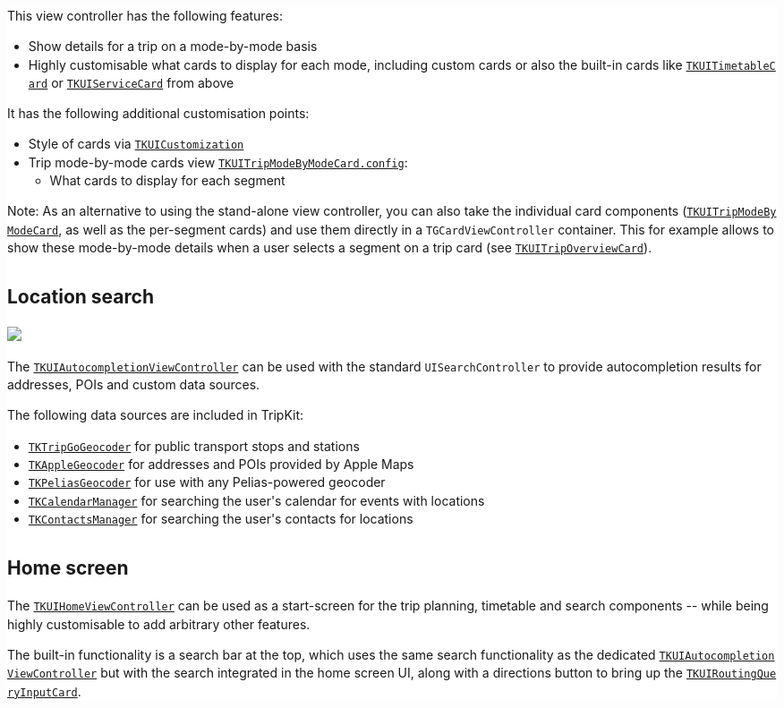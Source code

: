 This view controller has the following features:

- Show details for a trip on a mode-by-mode basis
- Highly customisable what cards to display for each mode, including custom cards or also the built-in cards like [`TKUITimetableCard`](TripKit/TripKitUI/Classes/TKUITimetableCard.html) or [`TKUIServiceCard`](TripKit/TripKitUI/Classes/TKUIServiceCard.html) from above

It has the following additional customisation points:

- Style of cards via [`TKUICustomization`](TripKit/TripKitUI/Classes/TKUICustomization.html)
- Trip mode-by-mode cards view [`TKUITripModeByModeCard.config`](TripKit/TripKitUI/Classes/TKUITripModeByModeCard/Configuration.html):
  - What cards to display for each segment

Note: As an alternative to using the stand-alone view controller, you can also take the individual card components ([`TKUITripModeByModeCard`](TripKit/TripKitUI/Classes/TKUITripModeByModeCard.html), as well as the per-segment cards) and use them directly in a `TGCardViewController` container. This for example allows to show these mode-by-mode details when a user selects a segment on a trip card (see [`TKUITripOverviewCard`](TripKit/TripKitUI/Classes/TKUITripOverviewCard.html)). 


## Location search

<img src="../assets/search.png" style="height:500px; width: auto;" />

The [`TKUIAutocompletionViewController`](TripKit/TripKitUI/Classes/TKUIAutocompletionViewController.html) can be used with the standard `UISearchController` to provide autocompletion results for addresses, POIs and custom data sources.

The following data sources are included in TripKit:

- [`TKTripGoGeocoder`](TripKit/TripKit/Classes/TKTripGoGeocoder.html) for public transport stops and stations
- [`TKAppleGeocoder`](TripKit/TripKit/Classes/TKAppleGeocoder.html) for addresses and POIs provided by Apple Maps
- [`TKPeliasGeocoder`](TripKit/TripKit/Classes/TKPeliasGeocoder.html) for use with any Pelias-powered geocoder
- [`TKCalendarManager`](TripKit/TripKit/Classes/TKCalendarManager.html) for searching the user's calendar for events with locations
- [`TKContactsManager`](TripKit/TripKit/Classes/TKContactsManager.html) for searching the  user's contacts for locations


## Home screen

The [`TKUIHomeViewController`](TripKit/TripKitUI/Classes/TKUIHomeViewController.html) can be used as a start-screen for the trip planning, timetable and search components -- while being highly customisable to add arbitrary other features.

The built-in functionality is a search bar at the top, which uses the same search functionality as the dedicated [`TKUIAutocompletionViewController`](TripKit/TripKitUI/Classes/TKUIAutocompletionViewController.html) but with the search integrated in the home screen UI, along with a directions button to bring up the [`TKUIRoutingQueryInputCard`](TripKit/TripKitUI/Classes/TKUIRoutingQueryInputCard.html).
